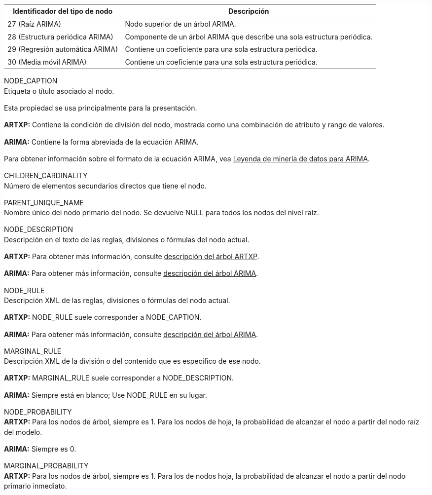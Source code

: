|Identificador del tipo de nodo|Descripción|  
|------------------|-----------------|  
|27 (Raíz ARIMA)|Nodo superior de un árbol ARIMA.|  
|28 (Estructura periódica ARIMA)|Componente de un árbol ARIMA que describe una sola estructura periódica.|  
|29 (Regresión automática ARIMA)|Contiene un coeficiente para una sola estructura periódica.|  
|30 (Media móvil ARIMA)|Contiene un coeficiente para una sola estructura periódica.|  
  
 NODE_CAPTION  
 Etiqueta o título asociado al nodo.  
  
 Esta propiedad se usa principalmente para la presentación.  
  
 **ARTXP:** Contiene la condición de división del nodo, mostrada como una combinación de atributo y rango de valores.  
  
 **ARIMA:** Contiene la forma abreviada de la ecuación ARIMA.  
  
 Para obtener información sobre el formato de la ecuación ARIMA, vea [Leyenda de minería de datos para ARIMA](#bkmk_ARIMA_2).  
  
 CHILDREN_CARDINALITY  
 Número de elementos secundarios directos que tiene el nodo.  
  
 PARENT_UNIQUE_NAME  
 Nombre único del nodo primario del nodo. Se devuelve NULL para todos los nodos del nivel raíz.  
  
 NODE_DESCRIPTION  
 Descripción en el texto de las reglas, divisiones o fórmulas del nodo actual.  
  
 **ARTXP:** Para obtener más información, consulte [descripción del árbol ARTXP](#bkmk_ARTXP_1).  
  
 **ARIMA:** Para obtener más información, consulte [descripción del árbol ARIMA](#bkmk_ARIMA_1).  
  
 NODE_RULE  
 Descripción XML de las reglas, divisiones o fórmulas del nodo actual.  
  
 **ARTXP:** NODE_RULE suele corresponder a NODE_CAPTION.  
  
 **ARIMA:** Para obtener más información, consulte [descripción del árbol ARIMA](#bkmk_ARIMA_1).  
  
 MARGINAL_RULE  
 Descripción XML de la división o del contenido que es específico de ese nodo.  
  
 **ARTXP:** MARGINAL_RULE suele corresponder a NODE_DESCRIPTION.  
  
 **ARIMA:** Siempre está en blanco; Use NODE_RULE en su lugar.  
  
 NODE_PROBABILITY  
 **ARTXP:** Para los nodos de árbol, siempre es 1. Para los nodos de hoja, la probabilidad de alcanzar el nodo a partir del nodo raíz del modelo.  
  
 **ARIMA:** Siempre es 0.  
  
 MARGINAL_PROBABILITY  
 **ARTXP:** Para los nodos de árbol, siempre es 1. Para los de nodos hoja, la probabilidad de alcanzar el nodo a partir del nodo primario inmediato.  
  
